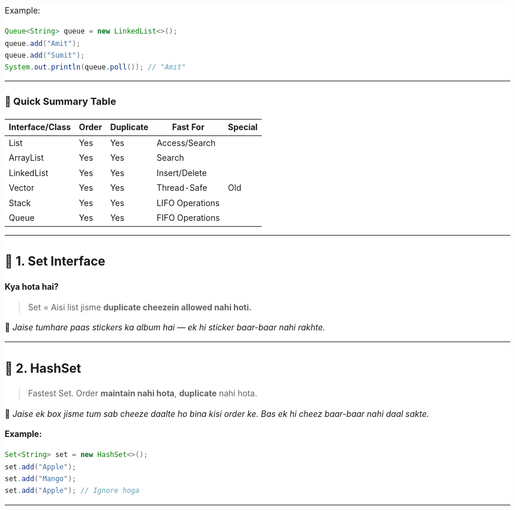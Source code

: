 Example:

```java
Queue<String> queue = new LinkedList<>();
queue.add("Amit");
queue.add("Sumit");
System.out.println(queue.poll()); // "Amit"
```

---

### 🔁 Quick Summary Table

| Interface/Class | Order | Duplicate | Fast For        | Special |
| --------------- | ----- | --------- | --------------- | ------- |
| List            | Yes   | Yes       | Access/Search   |         |
| ArrayList       | Yes   | Yes       | Search          |         |
| LinkedList      | Yes   | Yes       | Insert/Delete   |         |
| Vector          | Yes   | Yes       | Thread-Safe     | Old     |
| Stack           | Yes   | Yes       | LIFO Operations |         |
| Queue           | Yes   | Yes       | FIFO Operations |         |

---

## 🧩 1. **Set Interface**

**Kya hota hai?**

> Set = Aisi list jisme **duplicate cheezein allowed nahi hoti.**

🧒 *Jaise tumhare paas stickers ka album hai — ek hi sticker baar-baar nahi rakhte.*

---

## 🧺 2. **HashSet**

> Fastest Set. Order **maintain nahi hota**, **duplicate** nahi hota.

🧒 *Jaise ek box jisme tum sab cheeze daalte ho bina kisi order ke. Bas ek hi cheez baar-baar nahi daal sakte.*

**Example:**

```java
Set<String> set = new HashSet<>();
set.add("Apple");
set.add("Mango");
set.add("Apple"); // Ignore hoga
```

---
